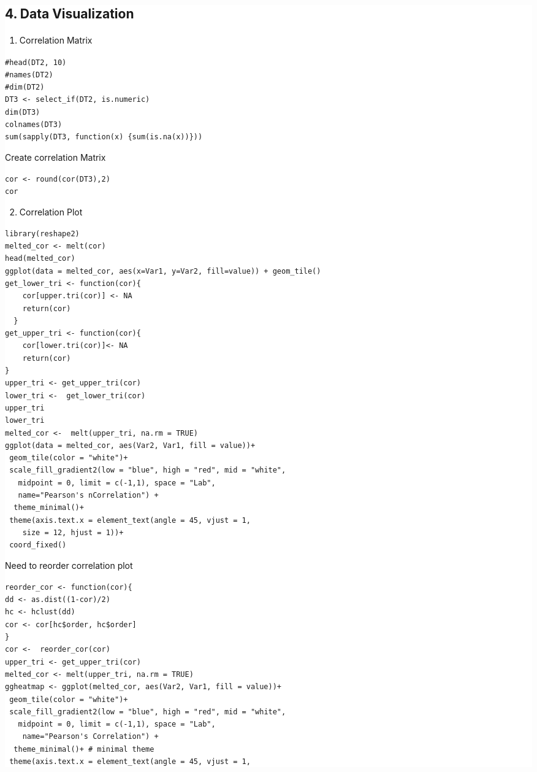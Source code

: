 
## 4. Data Visualization
1) Correlation Matrix
```{r newDT, message=FALSE, warning=FALSE, include=FALSE, results="hide"}
#head(DT2, 10)
#names(DT2)
#dim(DT2)
DT3 <- select_if(DT2, is.numeric)
dim(DT3)
colnames(DT3)
sum(sapply(DT3, function(x) {sum(is.na(x))}))
```

Create correlation Matrix
```{r corr, echo=TRUE, message=FALSE, warning=FALSE}
cor <- round(cor(DT3),2)
cor
```

2) Correlation Plot
```{r corrplot1, message=FALSE, warning=FALSE, include=FALSE}
library(reshape2)
melted_cor <- melt(cor)
head(melted_cor)
ggplot(data = melted_cor, aes(x=Var1, y=Var2, fill=value)) + geom_tile()
get_lower_tri <- function(cor){
    cor[upper.tri(cor)] <- NA
    return(cor)
  }
get_upper_tri <- function(cor){
    cor[lower.tri(cor)]<- NA
    return(cor)
}
upper_tri <- get_upper_tri(cor)
lower_tri <-  get_lower_tri(cor)
upper_tri
lower_tri
melted_cor <-  melt(upper_tri, na.rm = TRUE)
ggplot(data = melted_cor, aes(Var2, Var1, fill = value))+
 geom_tile(color = "white")+
 scale_fill_gradient2(low = "blue", high = "red", mid = "white", 
   midpoint = 0, limit = c(-1,1), space = "Lab", 
   name="Pearson's nCorrelation") +
  theme_minimal()+ 
 theme(axis.text.x = element_text(angle = 45, vjust = 1, 
    size = 12, hjust = 1))+
 coord_fixed()
```

Need to reorder correlation plot
```{r reorder, echo=TRUE, message=FALSE, warning=FALSE}
reorder_cor <- function(cor){
dd <- as.dist((1-cor)/2)
hc <- hclust(dd)
cor <- cor[hc$order, hc$order]
}
cor <-  reorder_cor(cor)
upper_tri <- get_upper_tri(cor)
melted_cor <- melt(upper_tri, na.rm = TRUE)
ggheatmap <- ggplot(melted_cor, aes(Var2, Var1, fill = value))+
 geom_tile(color = "white")+
 scale_fill_gradient2(low = "blue", high = "red", mid = "white", 
   midpoint = 0, limit = c(-1,1), space = "Lab", 
    name="Pearson's Correlation") +
  theme_minimal()+ # minimal theme
 theme(axis.text.x = element_text(angle = 45, vjust = 1, 
```
